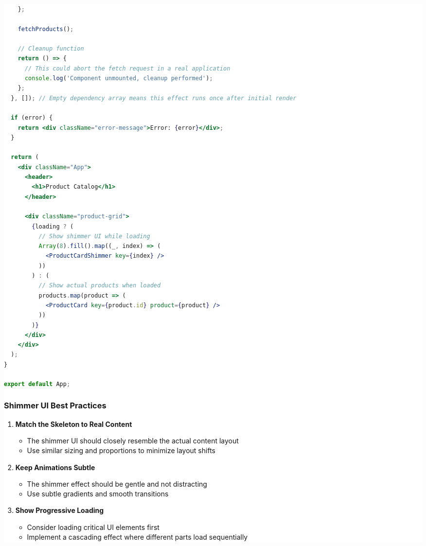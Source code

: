 ```jsx
    };

    fetchProducts();
    
    // Cleanup function
    return () => {
      // This could abort the fetch request in a real application
      console.log('Component unmounted, cleanup performed');
    };
  }, []); // Empty dependency array means this effect runs once after initial render

  if (error) {
    return <div className="error-message">Error: {error}</div>;
  }

  return (
    <div className="App">
      <header>
        <h1>Product Catalog</h1>
      </header>
      
      <div className="product-grid">
        {loading ? (
          // Show shimmer UI while loading
          Array(8).fill().map((_, index) => (
            <ProductCardShimmer key={index} />
          ))
        ) : (
          // Show actual products when loaded
          products.map(product => (
            <ProductCard key={product.id} product={product} />
          ))
        )}
      </div>
    </div>
  );
}

export default App;
```

### Shimmer UI Best Practices

1. **Match the Skeleton to Real Content**
   - The shimmer UI should closely resemble the actual content layout
   - Use similar sizing and proportions to minimize layout shifts

2. **Keep Animations Subtle**
   - The shimmer effect should be gentle and not distracting
   - Use subtle gradients and smooth transitions

3. **Show Progressive Loading**
   - Consider loading critical UI elements first
   - Implement a cascading effect where different parts load sequentially
